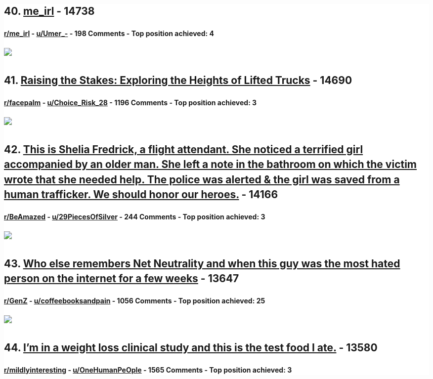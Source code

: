 ## 40. [me_irl](http://reddit.com/r/me_irl/comments/18z1l9t/me_irl/) - 14738
#### [r/me_irl](http://reddit.com/r/me_irl) - [u/Umer_-](http://reddit.com/u/Umer_-) - 198 Comments - Top position achieved: 4

<a href="https://i.redd.it/rnyy5pxtvkac1.png"><img src="https://b.thumbs.redditmedia.com/PsuralF7mRbD0AK6E6j6_FZEcZKLKc967dJ9MCku4ho.jpg"></img></a>

## 41. [Raising the Stakes: Exploring the Heights of Lifted Trucks](http://reddit.com/r/facepalm/comments/18yz2r9/raising_the_stakes_exploring_the_heights_of/) - 14690
#### [r/facepalm](http://reddit.com/r/facepalm) - [u/Choice_Risk_28](http://reddit.com/u/Choice_Risk_28) - 1196 Comments - Top position achieved: 3

<a href="https://i.redd.it/1fqst8tr2kac1.jpeg"><img src="https://b.thumbs.redditmedia.com/Eg5AwGdB7yxI2cWDP5mv-lLBVi_eEPCNc0ayj6arbfE.jpg"></img></a>

## 42. [This is Shelia Fredrick, a flight attendant. She noticed a terrified girl accompanied by an older man. She left a note in the bathroom on which the victim wrote that she needed help. The police was alerted &amp; the girl was saved from a human trafficker. We should honor our heroes.](http://reddit.com/r/BeAmazed/comments/18z5ccf/this_is_shelia_fredrick_a_flight_attendant_she/) - 14166
#### [r/BeAmazed](http://reddit.com/r/BeAmazed) - [u/29PiecesOfSilver](http://reddit.com/u/29PiecesOfSilver) - 244 Comments - Top position achieved: 3

<a href="https://i.redd.it/jwt39zyg3mac1.jpeg"><img src="https://a.thumbs.redditmedia.com/liNHoW8weEjH57WGi6vqIg-XgrXV8GdDmUUMjrucHV0.jpg"></img></a>

## 43. [Who else remembers Net Neutrality and when this guy was the most hated person on the internet for a few weeks](http://reddit.com/r/GenZ/comments/18zc3op/who_else_remembers_net_neutrality_and_when_this/) - 13647
#### [r/GenZ](http://reddit.com/r/GenZ) - [u/coffeebooksandpain](http://reddit.com/u/coffeebooksandpain) - 1056 Comments - Top position achieved: 25

<a href="https://i.redd.it/ssyp6aqmnnac1.jpeg"><img src="https://b.thumbs.redditmedia.com/tyGn7DR266c5AqFX5QUe8zV9M7ND-ZqUvo-pFweaV8E.jpg"></img></a>

## 44. [I’m in a weight loss clinical study and this is the test food I ate.](http://reddit.com/r/mildlyinteresting/comments/18zmad9/im_in_a_weight_loss_clinical_study_and_this_is/) - 13580
#### [r/mildlyinteresting](http://reddit.com/r/mildlyinteresting) - [u/OneHumanPeOple](http://reddit.com/u/OneHumanPeOple) - 1565 Comments - Top position achieved: 3
